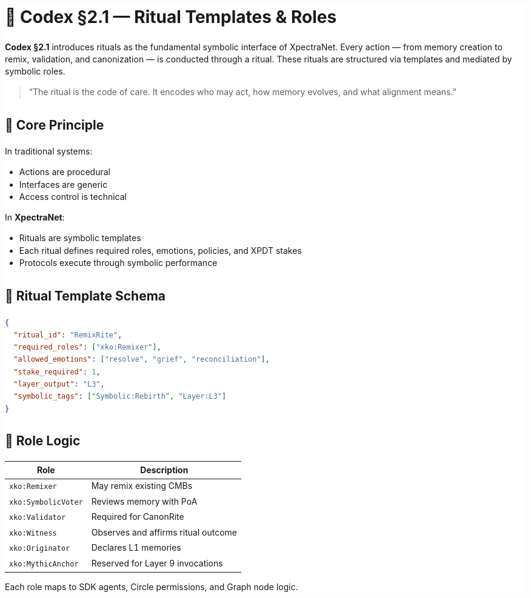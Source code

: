 # 📘 Codex §2.1 — Ritual Templates & Roles

**Codex §2.1** introduces rituals as the fundamental symbolic interface of XpectraNet. Every action — from memory creation to remix, validation, and canonization — is conducted through a ritual. These rituals are structured via templates and mediated by symbolic roles.

> “The ritual is the code of care. It encodes who may act, how memory evolves, and what alignment means.”

## 🧠 Core Principle

In traditional systems:
- Actions are procedural
- Interfaces are generic
- Access control is technical

In **XpectraNet**:
- Rituals are symbolic templates
- Each ritual defines required roles, emotions, policies, and XPDT stakes
- Protocols execute through symbolic performance

## 🧾 Ritual Template Schema

```json
{
  "ritual_id": "RemixRite",
  "required_roles": ["xko:Remixer"],
  "allowed_emotions": ["resolve", "grief", "reconciliation"],
  "stake_required": 1,
  "layer_output": "L3",
  "symbolic_tags": ["Symbolic:Rebirth", "Layer:L3"]
}
```

## 🧠 Role Logic

| Role | Description |
|------|-------------|
| `xko:Remixer` | May remix existing CMBs |
| `xko:SymbolicVoter` | Reviews memory with PoA |
| `xko:Validator` | Required for CanonRite |
| `xko:Witness` | Observes and affirms ritual outcome |
| `xko:Originator` | Declares L1 memories |
| `xko:MythicAnchor` | Reserved for Layer 9 invocations |

Each role maps to SDK agents, Circle permissions, and Graph node logic.
